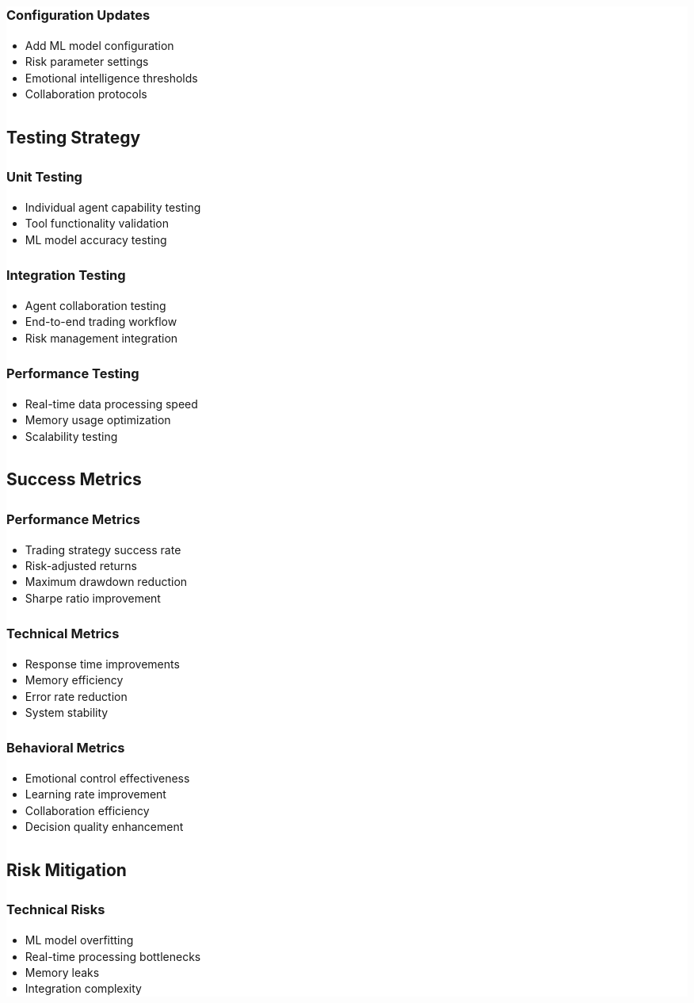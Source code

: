 ### Configuration Updates
- Add ML model configuration
- Risk parameter settings
- Emotional intelligence thresholds
- Collaboration protocols

## Testing Strategy

### Unit Testing
- Individual agent capability testing
- Tool functionality validation
- ML model accuracy testing

### Integration Testing
- Agent collaboration testing
- End-to-end trading workflow
- Risk management integration

### Performance Testing
- Real-time data processing speed
- Memory usage optimization
- Scalability testing

## Success Metrics

### Performance Metrics
- Trading strategy success rate
- Risk-adjusted returns
- Maximum drawdown reduction
- Sharpe ratio improvement

### Technical Metrics
- Response time improvements
- Memory efficiency
- Error rate reduction
- System stability

### Behavioral Metrics
- Emotional control effectiveness
- Learning rate improvement
- Collaboration efficiency
- Decision quality enhancement

## Risk Mitigation

### Technical Risks
- ML model overfitting
- Real-time processing bottlenecks
- Memory leaks
- Integration complexity
